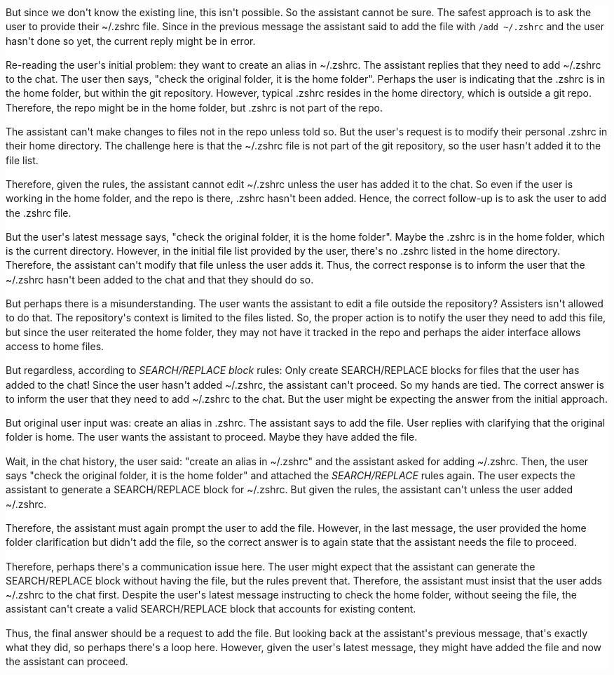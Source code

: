 But since we don't know the existing line, this isn't possible. So the assistant cannot be sure. The safest approach is to ask the user to provide their ~/.zshrc file. Since in the previous message the assistant said to add the file with `/add ~/.zshrc` and the user hasn't done so yet, the current reply might be in error.

Re-reading the user's initial problem: they want to create an alias in ~/.zshrc. The assistant replies that they need to add ~/.zshrc to the chat. The user then says, "check the original folder, it is the home folder". Perhaps the user is indicating that the .zshrc is in the home folder, but within the git repository. However, typical .zshrc resides in the home directory, which is outside a git repo. Therefore, the repo might be in the home folder, but .zshrc is not part of the repo.

The assistant can't make changes to files not in the repo unless told so. But the user's request is to modify their personal .zshrc in their home directory. The challenge here is that the ~/.zshrc file is not part of the git repository, so the user hasn't added it to the file list.

Therefore, given the rules, the assistant cannot edit ~/.zshrc unless the user has added it to the chat. So even if the user is working in the home folder, and the repo is there, .zshrc hasn't been added. Hence, the correct follow-up is to ask the user to add the .zshrc file.

But the user's latest message says, "check the original folder, it is the home folder". Maybe the .zshrc is in the home folder, which is the current directory. However, in the initial file list provided by the user, there's no .zshrc listed in the home directory. Therefore, the assistant can't modify that file unless the user adds it. Thus, the correct response is to inform the user that the ~/.zshrc hasn't been added to the chat and that they should do so.

But perhaps there is a misunderstanding. The user wants the assistant to edit a file outside the repository? Assisters isn't allowed to do that. The repository's context is limited to the files listed. So, the proper action is to notify the user they need to add this file, but since the user reiterated the home folder, they may not have it tracked in the repo and perhaps the aider interface allows access to home files.

But regardless, according to *SEARCH/REPLACE block* rules: Only create SEARCH/REPLACE blocks for files that the user has added to the chat! Since the user hasn't added ~/.zshrc, the assistant can't proceed. So my hands are tied. The correct answer is to inform the user that they need to add ~/.zshrc to the chat. But the user might be expecting the answer from the initial approach.

But original user input was: create an alias in .zshrc. The assistant says to add the file. User replies with clarifying that the original folder is home. The user wants the assistant to proceed. Maybe they have added the file.

Wait, in the chat history, the user said: "create an alias in ~/.zshrc" and the assistant asked for adding ~/.zshrc. Then, the user says "check the original folder, it is the home folder" and attached the *SEARCH/REPLACE* rules again. The user expects the assistant to generate a SEARCH/REPLACE block for ~/.zshrc. But given the rules, the assistant can't unless the user added ~/.zshrc.

Therefore, the assistant must again prompt the user to add the file. However, in the last message, the user provided the home folder clarification but didn't add the file, so the correct answer is to again state that the assistant needs the file to proceed.

Therefore, perhaps there's a communication issue here. The user might expect that the assistant can generate the SEARCH/REPLACE block without having the file, but the rules prevent that. Therefore, the assistant must insist that the user adds ~/.zshrc to the chat first. Despite the user's latest message instructing to check the home folder, without seeing the file, the assistant can't create a valid SEARCH/REPLACE block that accounts for existing content.

Thus, the final answer should be a request to add the file. But looking back at the assistant's previous message, that's exactly what they did, so perhaps there's a loop here. However, given the user's latest message, they might have added the file and now the assistant can proceed.
